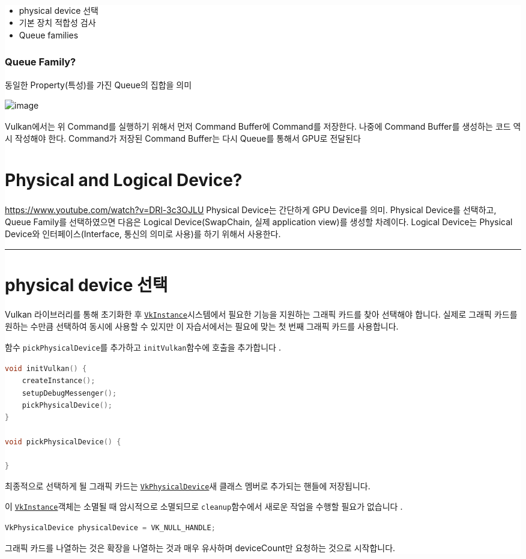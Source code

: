 - physical device 선택
- 기본 장치 적합성 검사
- Queue families

### Queue Family?
 동일한 Property(특성)를 가진 Queue의 집합을 의미

![image](https://user-images.githubusercontent.com/16304843/182026540-aa5cb247-832d-4462-8a95-92c567626f2c.png)

Vulkan에서는 위 Command를 실행하기 위해서 먼저 Command Buffer에 Command를 저장한다. 나중에 Command Buffer를 생성하는 코드 역시 작성해야 한다. 
Command가 저장된 Command Buffer는 다시 Queue를 통해서 GPU로 전달된다

# Physical and Logical Device?
https://www.youtube.com/watch?v=DRl-3c3OJLU
Physical Device는 간단하게 GPU Device를 의미.
Physical Device를 선택하고, Queue Family를 선택하였으면 다음은 Logical Device(SwapChain, 실제 application view)를 생성할 차례이다. 
Logical Device는 Physical Device와 인터페이스(Interface, 통신의 의미로 사용)를 하기 위해서 사용한다. 

---

# physical device 선택

Vulkan 라이브러리를 통해 초기화한 후 [`VkInstance`](https://www.khronos.org/registry/vulkan/specs/1.0/man/html/VkInstance.html)시스템에서 필요한 기능을 지원하는 그래픽 카드를 찾아 선택해야 합니다. 실제로 그래픽 카드를 원하는 수만큼 선택하여 동시에 사용할 수 있지만 이 자습서에서는 필요에 맞는 첫 번째 그래픽 카드를 사용합니다.

함수 `pickPhysicalDevice`를 추가하고 `initVulkan`함수에 호출을 추가합니다 .

```c++
void initVulkan() {
    createInstance();
    setupDebugMessenger();
    pickPhysicalDevice();
}

void pickPhysicalDevice() {

}
```

최종적으로 선택하게 될 그래픽 카드는 [`VkPhysicalDevice`](https://www.khronos.org/registry/vulkan/specs/1.0/man/html/VkPhysicalDevice.html)새 클래스 멤버로 추가되는 핸들에 저장됩니다. 

이  [`VkInstance`](https://www.khronos.org/registry/vulkan/specs/1.0/man/html/VkInstance.html)객체는 소멸될 때 암시적으로 소멸되므로 `cleanup`함수에서 새로운 작업을 수행할 필요가 없습니다 .

```c++
VkPhysicalDevice physicalDevice = VK_NULL_HANDLE;
```

그래픽 카드를 나열하는 것은 확장을 나열하는 것과 매우 유사하며 deviceCount만 요청하는 것으로 시작합니다.
